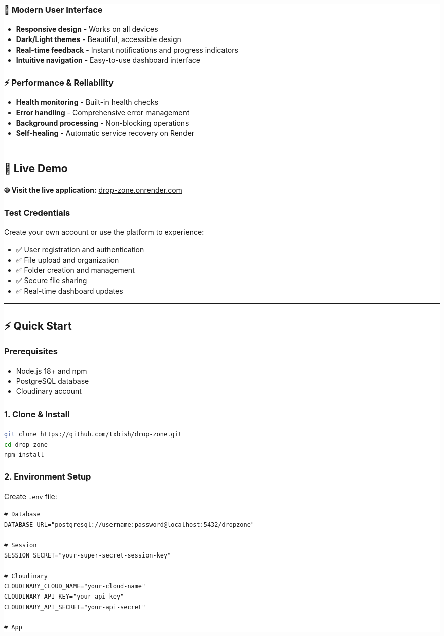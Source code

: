 ### 🎨 **Modern User Interface**

- **Responsive design** - Works on all devices
- **Dark/Light themes** - Beautiful, accessible design
- **Real-time feedback** - Instant notifications and progress indicators
- **Intuitive navigation** - Easy-to-use dashboard interface

### ⚡ **Performance & Reliability**

- **Health monitoring** - Built-in health checks
- **Error handling** - Comprehensive error management
- **Background processing** - Non-blocking operations
- **Self-healing** - Automatic service recovery on Render

---

## 🚀 Live Demo

**🌐 Visit the live application:** [drop-zone.onrender.com](https://drop-zone.onrender.com)

### Test Credentials

Create your own account or use the platform to experience:

- ✅ User registration and authentication
- ✅ File upload and organization
- ✅ Folder creation and management
- ✅ Secure file sharing
- ✅ Real-time dashboard updates

---

## ⚡ Quick Start

### Prerequisites

- Node.js 18+ and npm
- PostgreSQL database
- Cloudinary account

### 1. Clone & Install

```bash
git clone https://github.com/txbish/drop-zone.git
cd drop-zone
npm install
```

### 2. Environment Setup

Create `.env` file:

```env
# Database
DATABASE_URL="postgresql://username:password@localhost:5432/dropzone"

# Session
SESSION_SECRET="your-super-secret-session-key"

# Cloudinary
CLOUDINARY_CLOUD_NAME="your-cloud-name"
CLOUDINARY_API_KEY="your-api-key"
CLOUDINARY_API_SECRET="your-api-secret"

# App
```